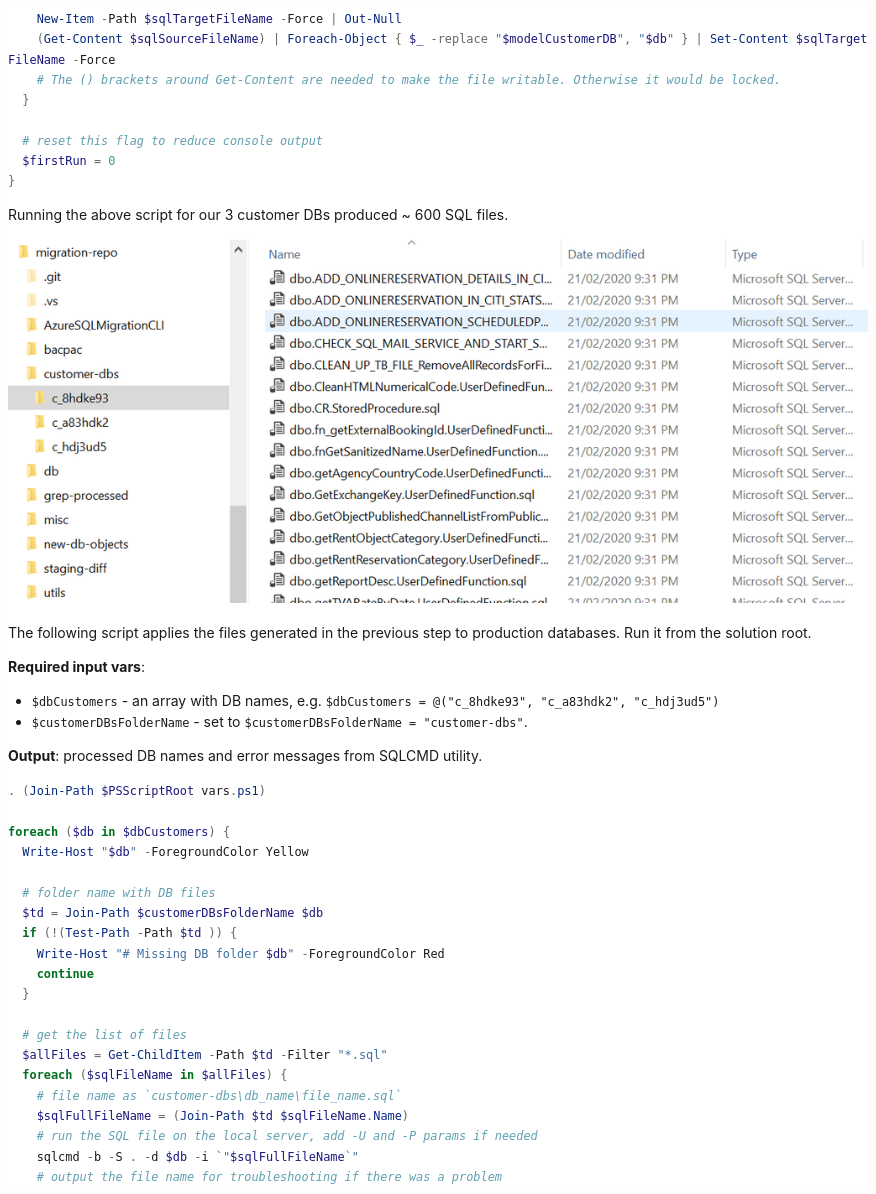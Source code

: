 ```powershell
    New-Item -Path $sqlTargetFileName -Force | Out-Null
    (Get-Content $sqlSourceFileName) | Foreach-Object { $_ -replace "$modelCustomerDB", "$db" } | Set-Content $sqlTargetFileName -Force
    # The () brackets around Get-Content are needed to make the file writable. Otherwise it would be locked.
  }

  # reset this flag to reduce console output
  $firstRun = 0
}
```

Running the above script for our 3 customer DBs produced ~ 600 SQL files.

![customer DB scripts](customer-db-scripts.png)

The following script applies the files generated in the previous step to production databases. Run it from the solution root.

**Required input vars**:
* `$dbCustomers` - an array with DB names, e.g. `$dbCustomers = @("c_8hdke93", "c_a83hdk2", "c_hdj3ud5")`
* `$customerDBsFolderName` - set to `$customerDBsFolderName = "customer-dbs"`.

**Output**: processed DB names and error messages from SQLCMD utility.

```powershell
. (Join-Path $PSScriptRoot vars.ps1)

foreach ($db in $dbCustomers) {
  Write-Host "$db" -ForegroundColor Yellow

  # folder name with DB files
  $td = Join-Path $customerDBsFolderName $db 
  if (!(Test-Path -Path $td )) {
    Write-Host "# Missing DB folder $db" -ForegroundColor Red
    continue
  }
  
  # get the list of files
  $allFiles = Get-ChildItem -Path $td -Filter "*.sql"
  foreach ($sqlFileName in $allFiles) {
    # file name as `customer-dbs\db_name\file_name.sql`
    $sqlFullFileName = (Join-Path $td $sqlFileName.Name)
    # run the SQL file on the local server, add -U and -P params if needed
    sqlcmd -b -S . -d $db -i `"$sqlFullFileName`"
    # output the file name for troubleshooting if there was a problem
```